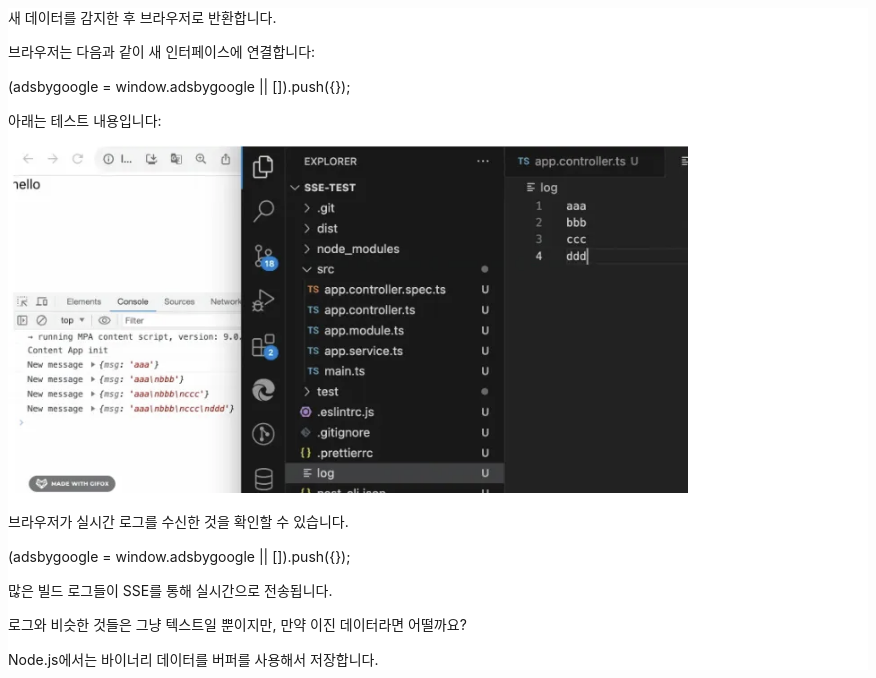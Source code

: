 새 데이터를 감지한 후 브라우저로 반환합니다.

브라우저는 다음과 같이 새 인터페이스에 연결합니다:


<ins class="adsbygoogle"
  style="display:block"
  data-ad-client="ca-pub-4877378276818686"
  data-ad-slot="9743150776"
  data-ad-format="auto"
  data-full-width-responsive="true"></ins>
<component is="script">
(adsbygoogle = window.adsbygoogle || []).push({});
</component>

아래는 테스트 내용입니다:

![이미지](./img/PushDataMaybeYouDontNeedWebSocket_19.png)

브라우저가 실시간 로그를 수신한 것을 확인할 수 있습니다.


<ins class="adsbygoogle"
  style="display:block"
  data-ad-client="ca-pub-4877378276818686"
  data-ad-slot="9743150776"
  data-ad-format="auto"
  data-full-width-responsive="true"></ins>
<component is="script">
(adsbygoogle = window.adsbygoogle || []).push({});
</component>

많은 빌드 로그들이 SSE를 통해 실시간으로 전송됩니다.

로그와 비슷한 것들은 그냥 텍스트일 뿐이지만, 만약 이진 데이터라면 어떨까요?

Node.js에서는 바이너리 데이터를 버퍼를 사용해서 저장합니다.
